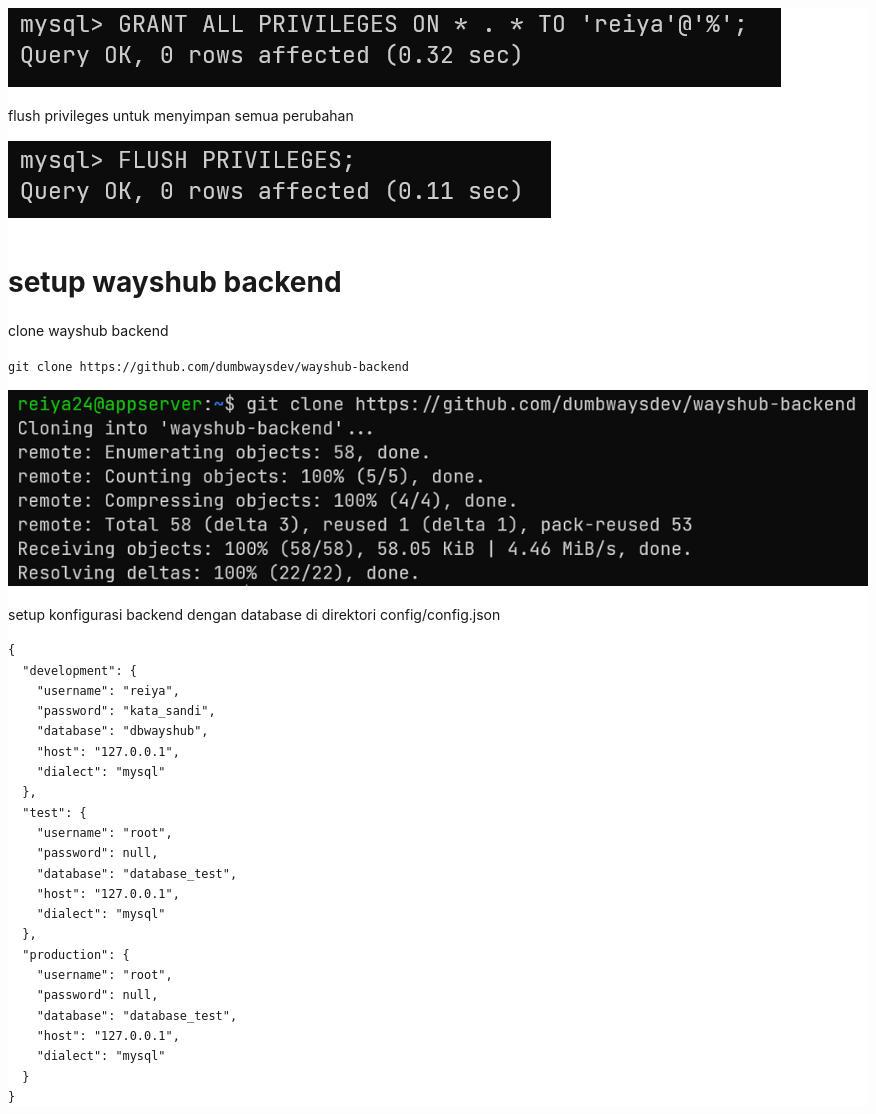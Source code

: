![](.2setup_backend_and_database_images/eac6f5d8.png)

flush privileges untuk menyimpan semua perubahan

![](.2setup_backend_and_database_images/c12705ec.png)

# setup wayshub backend
clone wayshub backend
```shell
git clone https://github.com/dumbwaysdev/wayshub-backend
```
![](.2setup_backend_and_database_images/2dde7665.png)

setup konfigurasi backend dengan database di direktori config/config.json

```shell
{
  "development": {
    "username": "reiya",
    "password": "kata_sandi",
    "database": "dbwayshub",
    "host": "127.0.0.1",
    "dialect": "mysql"
  },
  "test": {
    "username": "root",
    "password": null,
    "database": "database_test",
    "host": "127.0.0.1",
    "dialect": "mysql"
  },
  "production": {
    "username": "root",
    "password": null,
    "database": "database_test",
    "host": "127.0.0.1",
    "dialect": "mysql"
  }
}
```